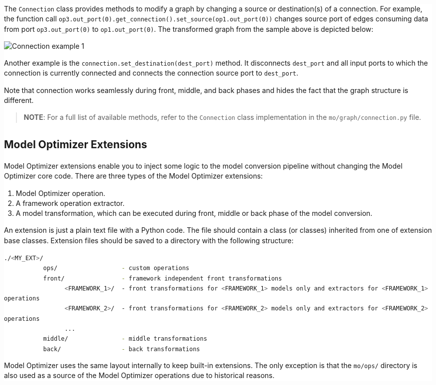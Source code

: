 The `Connection` class provides methods to modify a graph by changing a source or destination(s) of a connection. For
example, the function call `op3.out_port(0).get_connection().set_source(op1.out_port(0))` changes source port of edges
consuming data from port `op3.out_port(0)` to `op1.out_port(0)`. The transformed graph from the sample above is depicted
below:

![Connection example 1](../../../img/MO_connection_example_1.png)

Another example is the `connection.set_destination(dest_port)` method. It disconnects `dest_port` and all input ports to which
the connection is currently connected and connects the connection source port to `dest_port`.

Note that connection works seamlessly during front, middle, and back phases and hides the fact that the graph structure is
different.

> **NOTE**: For a full list of available methods, refer to the `Connection` class implementation in the `mo/graph/connection.py` file.

## Model Optimizer Extensions <a name="extensions"></a>
Model Optimizer extensions enable you to inject some logic to the model conversion pipeline without changing the Model
Optimizer core code. There are three types of the Model Optimizer extensions:

1. Model Optimizer operation.
2. A framework operation extractor.
3. A model transformation, which can be executed during front, middle or back phase of the model conversion.

An extension is just a plain text file with a Python code. The file should contain a class (or classes) inherited from
one of extension base classes. Extension files should be saved to a directory with the following structure:

```sh
./<MY_EXT>/
           ops/                  - custom operations
           front/                - framework independent front transformations
                 <FRAMEWORK_1>/  - front transformations for <FRAMEWORK_1> models only and extractors for <FRAMEWORK_1> operations
                 <FRAMEWORK_2>/  - front transformations for <FRAMEWORK_2> models only and extractors for <FRAMEWORK_2> operations
                 ...
           middle/               - middle transformations
           back/                 - back transformations
```

Model Optimizer uses the same layout internally to keep built-in extensions. The only exception is that the 
`mo/ops/` directory is also used as a source of the Model Optimizer operations due to historical reasons.
